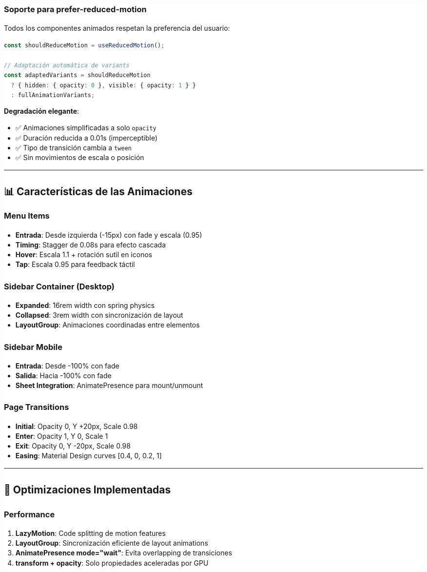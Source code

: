 ### Soporte para prefer-reduced-motion
Todos los componentes animados respetan la preferencia del usuario:

```typescript
const shouldReduceMotion = useReducedMotion();

// Adaptación automática de variants
const adaptedVariants = shouldReduceMotion 
  ? { hidden: { opacity: 0 }, visible: { opacity: 1 } }
  : fullAnimationVariants;
```

**Degradación elegante**:
- ✅ Animaciones simplificadas a solo `opacity`
- ✅ Duración reducida a 0.01s (imperceptible)
- ✅ Tipo de transición cambia a `tween`
- ✅ Sin movimientos de escala o posición

---

## 📊 Características de las Animaciones

### Menu Items
- **Entrada**: Desde izquierda (-15px) con fade y escala (0.95)
- **Timing**: Stagger de 0.08s para efecto cascada
- **Hover**: Escala 1.1 + rotación sutil en iconos
- **Tap**: Escala 0.95 para feedback táctil

### Sidebar Container (Desktop)
- **Expanded**: 16rem width con spring physics
- **Collapsed**: 3rem width con sincronización de layout
- **LayoutGroup**: Animaciones coordinadas entre elementos

### Sidebar Mobile
- **Entrada**: Desde -100% con fade
- **Salida**: Hacia -100% con fade
- **Sheet Integration**: AnimatePresence para mount/unmount

### Page Transitions
- **Initial**: Opacity 0, Y +20px, Scale 0.98
- **Enter**: Opacity 1, Y 0, Scale 1
- **Exit**: Opacity 0, Y -20px, Scale 0.98
- **Easing**: Material Design curves [0.4, 0, 0.2, 1]

---

## 🚀 Optimizaciones Implementadas

### Performance
1. **LazyMotion**: Code splitting de motion features
2. **LayoutGroup**: Sincronización eficiente de layout animations
3. **AnimatePresence mode="wait"**: Evita overlapping de transiciones
4. **transform + opacity**: Solo propiedades aceleradas por GPU
